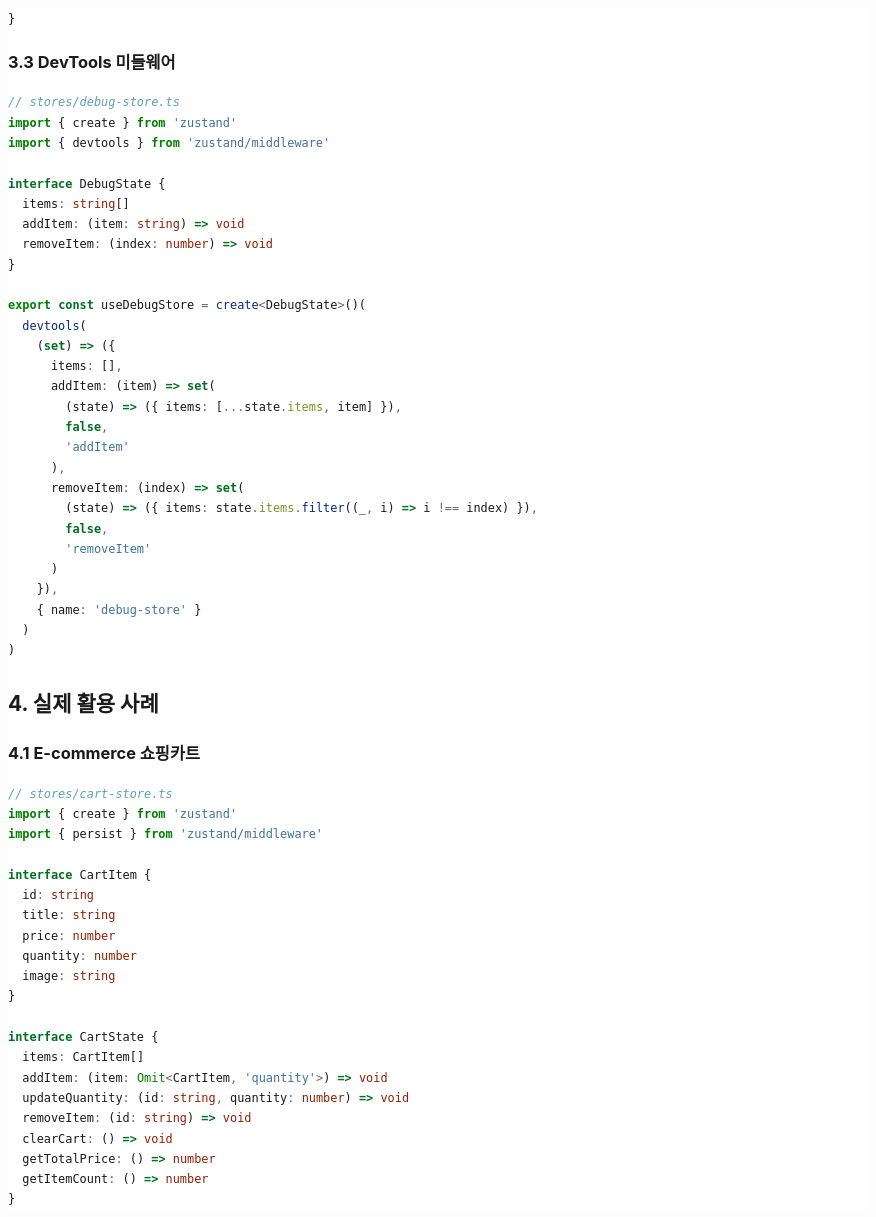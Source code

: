 ```typescript
}
```


### 3.3 DevTools 미들웨어

```typescript
// stores/debug-store.ts
import { create } from 'zustand'
import { devtools } from 'zustand/middleware'

interface DebugState {
  items: string[]
  addItem: (item: string) => void
  removeItem: (index: number) => void
}

export const useDebugStore = create<DebugState>()(
  devtools(
    (set) => ({
      items: [],
      addItem: (item) => set(
        (state) => ({ items: [...state.items, item] }),
        false,
        'addItem'
      ),
      removeItem: (index) => set(
        (state) => ({ items: state.items.filter((_, i) => i !== index) }),
        false,
        'removeItem'
      )
    }),
    { name: 'debug-store' }
  )
)
```


## 4. 실제 활용 사례

### 4.1 E-commerce 쇼핑카트

```typescript
// stores/cart-store.ts
import { create } from 'zustand'
import { persist } from 'zustand/middleware'

interface CartItem {
  id: string
  title: string
  price: number
  quantity: number
  image: string
}

interface CartState {
  items: CartItem[]
  addItem: (item: Omit<CartItem, 'quantity'>) => void
  updateQuantity: (id: string, quantity: number) => void
  removeItem: (id: string) => void
  clearCart: () => void
  getTotalPrice: () => number
  getItemCount: () => number
}
```

[^1]: https://dev.to/datarockets/real-world-open-source-projects-built-with-nextjs-14-and-app-router-i1n
[^2]: https://qiita.com/chamudi/items/59122397a593096e1660
[^3]: https://www.linkedin.com/pulse/state-management-2025-redux-zustand-react-query-sbtqc
[^4]: https://dev.to/hijazi313/state-management-in-2025-when-to-use-context-redux-zustand-or-jotai-2d2k
[^5]: https://www.dimasroger.com/blog/how-to-use-zustand-with-next-js-15
[^6]: https://t-cr.jp/article/rt11it7sn7tnbjv
[^7]: https://stackoverflow.com/questions/78886727/hydration-is-not-happening-in-next-js-with-zustand
[^8]: https://dev.to/mrsupercraft/mastering-state-management-with-zustand-in-nextjs-and-react-1g26
[^9]: https://www.reddit.com/r/nextjs/comments/1ah4oc4/zustand_with_rsc_in_nextjs_14_and_app_router/
[^10]: https://github.com/pmndrs/zustand/discussions/2788
[^11]: https://www.linkedin.com/pulse/simplifying-state-management-nextjs-zustand-guide-aakarshit-giri-ch4nc
[^12]: https://zenn.dev/shoji9x9/articles/9fdbc8a9ff1900
[^13]: https://www.reddit.com/r/nextjs/comments/18dyj3n/whats_the_optimal_approach_for_persisting_data/
[^14]: https://zustand.docs.pmnd.rs/guides/nextjs
[^15]: https://github.com/koalamango/next-zustand
[^16]: https://t-cr.jp/article/z5d1ite8bvemcxt
[^17]: https://dev.to/blamsa0mine/building-a-modern-e-commerce-app-with-nextjs-15-zustand-and-typescript-18i5
[^18]: https://zenn.dev/shoji9x9/articles/02ce2c2e26ed3f
[^19]: https://zustand.docs.pmnd.rs/guides/ssr-and-hydration
[^20]: https://www.youtube.com/watch?v=6wfp8tFQiGI
[^21]: https://kt-tech.blog/blogs/9nped3b921
[^22]: https://github.com/rafaelrcamargo/nextjs-zustand-setup-ssr
[^23]: https://qiita.com/nft/items/07b2d22bf3412d16f342
[^24]: https://x.com/fuyu77/status/1660980414734020608
[^25]: https://www.youtube.com/watch?v=PXuPvbUwEqU
[^26]: https://dev.to/abdulsamad/how-to-use-zustands-persist-middleware-in-nextjs-4lb5
[^27]: https://engineering.atlys.com/a-slice-based-zustand-store-for-next-js-14-and-typescript-6b92385a48f5
[^28]: https://zenn.dev/h_tatsuru/articles/f7ad45263fe181
[^29]: https://codersbucket.com/blog/best-way-to-manage-state-in-next-js/
[^30]: https://www.youtube.com/watch?v=vMRkTBM8gJs
[^31]: https://tasukehub.com/articles/typescript-zustand-state-management-guide/
[^32]: https://zenn.dev/dai_shi/articles/af7d1dfe17a35e
[^33]: https://tech.furyu.jp/entry/2025/02/22/093000
[^34]: https://github.com/pmndrs/zustand/discussions/2326
[^35]: https://github.com/pmndrs/zustand/discussions/2476
[^36]: https://github.com/zeevo/next-zustand-starter/
[^37]: https://www.youtube.com/watch?v=U29-3Y4licQ
[^38]: https://dev.classmethod.jp/articles/zustand_middleware/
[^39]: https://hackernoon.com/how-to-build-a-shopping-cart-with-nextjs-and-zustand-state-management-with-typescript
[^40]: https://refine.dev/blog/zustand-react-state/
[^41]: https://www.youtube.com/watch?v=4Zvr3w9TakQ
[^42]: https://www.reddit.com/r/nextjs/comments/1d126ps/app_vs_page_router_for_real_world_production_apps/
[^43]: https://qiita.com/BNR-Long/items/4e8c1ba369cece115896
[^44]: https://www.youtube.com/watch?v=4NMOr3MYIDM
[^45]: https://zenn.dev/web_life_ch/articles/cb49be168ede98
[^46]: https://github.com/nhsz/nextjs-ecommerce-poc
[^47]: https://github.com/pmndrs/zustand/discussions/2496
[^48]: https://github.com/Rabin-Osti/Nextjs14-Ecommerce-With-Zustand
[^49]: https://github.com/pmndrs/zustand/discussions/2897
[^50]: https://nextjs.org/blog/next-15
[^51]: https://dev.to/saidmounaim/pure-casual-nextjs-typescript-shadcnui-zustand-e-commerce-2foj
